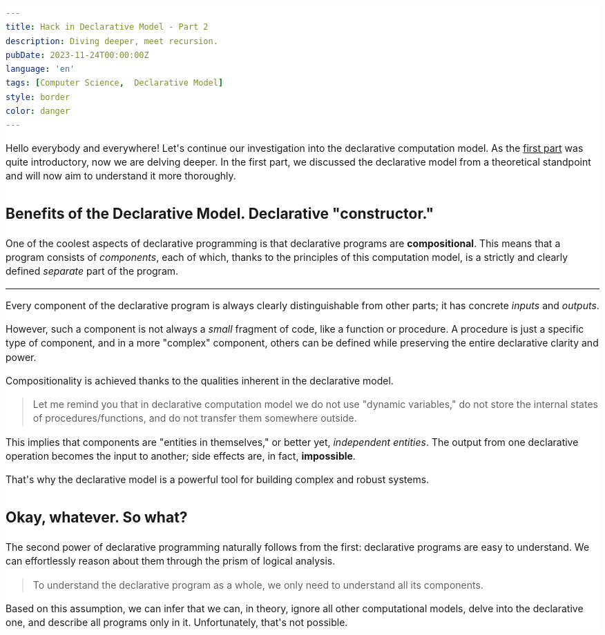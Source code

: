 ```yaml
---
title: Hack in Declarative Model - Part 2
description: Diving deeper, meet recursion.
pubDate: 2023-11-24T00:00:00Z
language: 'en'
tags: [Computer Science,  Declarative Model]
style: border
color: danger
---
```


Hello everybody and everywhere! Let's continue our investigation into the declarative computation model. As the [first part](https://wannahack.in/blog/Hack-in-Declarative-model-Part-1) was quite introductory, now we are delving deeper. In the first part, we discussed the declarative model from a theoretical standpoint and will now aim to understand it more thoroughly.

## Benefits of the Declarative Model. Declarative "constructor."

One of the coolest aspects of declarative programming is that declarative programs are **compositional**. This means that a program consists of *components*, each of which, thanks to the principles of this computation model, is a strictly and clearly defined *separate* part of the program.

---

Every component of the declarative program is always clearly distinguishable from other parts; it has concrete *inputs* and *outputs*.

However, such a component is not always a *small* fragment of code, like a function or procedure. A procedure is just a specific type of component, and in a more "complex" component, others can be defined while preserving the entire declarative clarity and power.

Compositionality is achieved thanks to the qualities inherent in the declarative model.

> Let me remind you that in declarative computation model we do not use "dynamic variables," do not store the internal states of procedures/functions, and do not transfer them somewhere outside.

This implies that components are "entities in themselves," or better yet, *independent entities*. The output from one declarative operation becomes the input to another; side effects are, in fact, **impossible**.

That's why the declarative model is a powerful tool for building complex and robust systems.

## Okay, whatever. So what?

The second power of declarative programming naturally follows from the first: declarative programs are easy to understand. We can effortlessly reason about them through the prism of logical analysis.

> To understand the declarative program as a whole, we only need to understand all its components.

Based on this assumption, we can infer that we can, in theory, ignore all other computational models, delve into the declarative one, and describe all programs only in it. Unfortunately, that's not possible.
